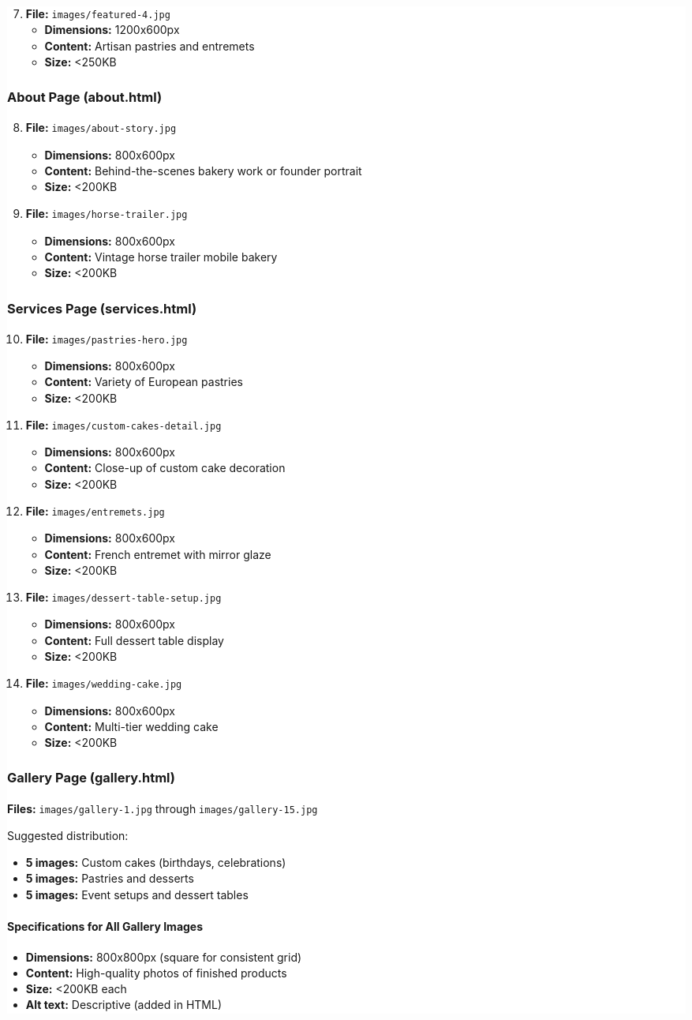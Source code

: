 7. **File:** `images/featured-4.jpg`
   - **Dimensions:** 1200x600px
   - **Content:** Artisan pastries and entremets
   - **Size:** <250KB

### About Page (about.html)

8. **File:** `images/about-story.jpg`
   - **Dimensions:** 800x600px
   - **Content:** Behind-the-scenes bakery work or founder portrait
   - **Size:** <200KB

9. **File:** `images/horse-trailer.jpg`
   - **Dimensions:** 800x600px
   - **Content:** Vintage horse trailer mobile bakery
   - **Size:** <200KB

### Services Page (services.html)

10. **File:** `images/pastries-hero.jpg`
    - **Dimensions:** 800x600px
    - **Content:** Variety of European pastries
    - **Size:** <200KB

11. **File:** `images/custom-cakes-detail.jpg`
    - **Dimensions:** 800x600px
    - **Content:** Close-up of custom cake decoration
    - **Size:** <200KB

12. **File:** `images/entremets.jpg`
    - **Dimensions:** 800x600px
    - **Content:** French entremet with mirror glaze
    - **Size:** <200KB

13. **File:** `images/dessert-table-setup.jpg`
    - **Dimensions:** 800x600px
    - **Content:** Full dessert table display
    - **Size:** <200KB

14. **File:** `images/wedding-cake.jpg`
    - **Dimensions:** 800x600px
    - **Content:** Multi-tier wedding cake
    - **Size:** <200KB

### Gallery Page (gallery.html)

**Files:** `images/gallery-1.jpg` through `images/gallery-15.jpg`

Suggested distribution:
- **5 images:** Custom cakes (birthdays, celebrations)
- **5 images:** Pastries and desserts
- **5 images:** Event setups and dessert tables

#### Specifications for All Gallery Images
- **Dimensions:** 800x800px (square for consistent grid)
- **Content:** High-quality photos of finished products
- **Size:** <200KB each
- **Alt text:** Descriptive (added in HTML)
